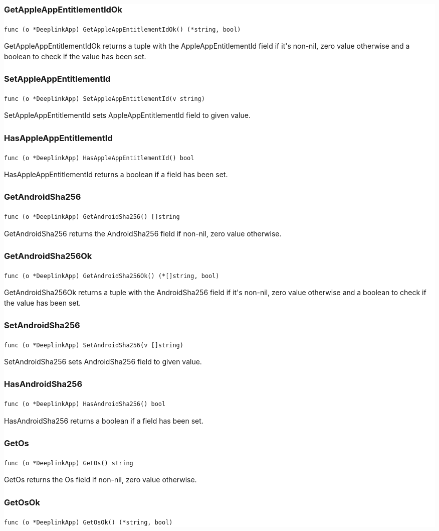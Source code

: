 ### GetAppleAppEntitlementIdOk

`func (o *DeeplinkApp) GetAppleAppEntitlementIdOk() (*string, bool)`

GetAppleAppEntitlementIdOk returns a tuple with the AppleAppEntitlementId field if it's non-nil, zero value otherwise
and a boolean to check if the value has been set.

### SetAppleAppEntitlementId

`func (o *DeeplinkApp) SetAppleAppEntitlementId(v string)`

SetAppleAppEntitlementId sets AppleAppEntitlementId field to given value.

### HasAppleAppEntitlementId

`func (o *DeeplinkApp) HasAppleAppEntitlementId() bool`

HasAppleAppEntitlementId returns a boolean if a field has been set.

### GetAndroidSha256

`func (o *DeeplinkApp) GetAndroidSha256() []string`

GetAndroidSha256 returns the AndroidSha256 field if non-nil, zero value otherwise.

### GetAndroidSha256Ok

`func (o *DeeplinkApp) GetAndroidSha256Ok() (*[]string, bool)`

GetAndroidSha256Ok returns a tuple with the AndroidSha256 field if it's non-nil, zero value otherwise
and a boolean to check if the value has been set.

### SetAndroidSha256

`func (o *DeeplinkApp) SetAndroidSha256(v []string)`

SetAndroidSha256 sets AndroidSha256 field to given value.

### HasAndroidSha256

`func (o *DeeplinkApp) HasAndroidSha256() bool`

HasAndroidSha256 returns a boolean if a field has been set.

### GetOs

`func (o *DeeplinkApp) GetOs() string`

GetOs returns the Os field if non-nil, zero value otherwise.

### GetOsOk

`func (o *DeeplinkApp) GetOsOk() (*string, bool)`
